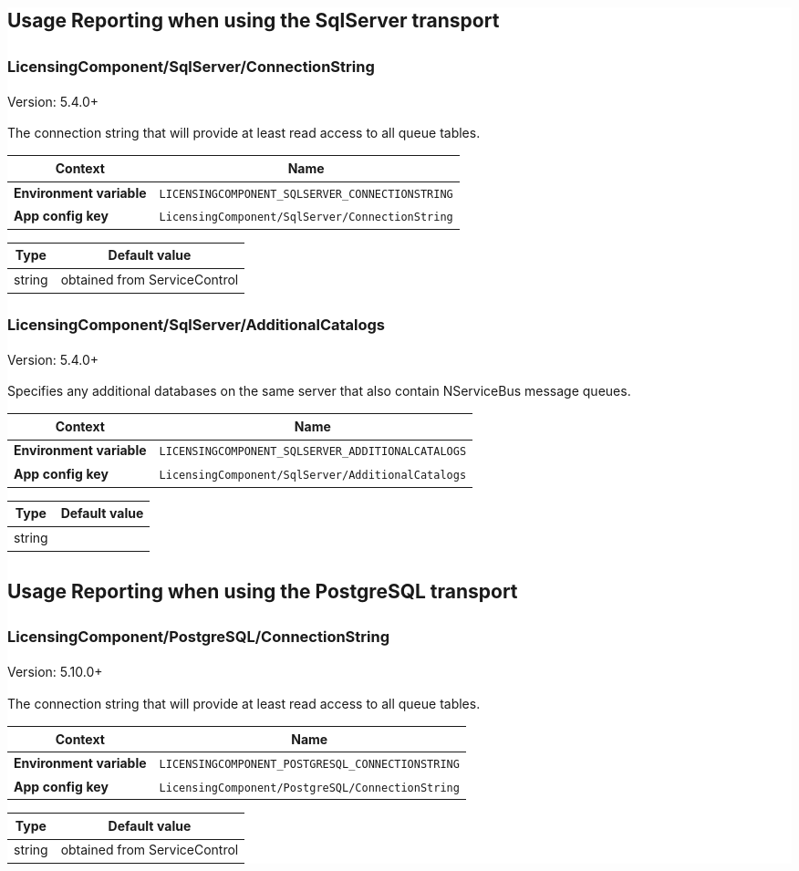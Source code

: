 ## Usage Reporting when using the SqlServer transport

### LicensingComponent/SqlServer/ConnectionString

Version: 5.4.0+

The connection string that will provide at least read access to all queue tables.

| Context | Name |
| --- | --- |
| **Environment variable** | `LICENSINGCOMPONENT_SQLSERVER_CONNECTIONSTRING` |
| **App config key** | `LicensingComponent/SqlServer/ConnectionString` |

| Type | Default value |
| --- | --- |
| string | obtained from ServiceControl |

### LicensingComponent/SqlServer/AdditionalCatalogs

Version: 5.4.0+

Specifies any additional databases on the same server that also contain NServiceBus message queues.

| Context | Name |
| --- | --- |
| **Environment variable** | `LICENSINGCOMPONENT_SQLSERVER_ADDITIONALCATALOGS` |
| **App config key** | `LicensingComponent/SqlServer/AdditionalCatalogs` |

| Type | Default value |
| --- | --- |
| string | |

## Usage Reporting when using the PostgreSQL transport

### LicensingComponent/PostgreSQL/ConnectionString

Version: 5.10.0+

The connection string that will provide at least read access to all queue tables.

| Context | Name |
| --- | --- |
| **Environment variable** | `LICENSINGCOMPONENT_POSTGRESQL_CONNECTIONSTRING` |
| **App config key** | `LicensingComponent/PostgreSQL/ConnectionString` |

| Type | Default value |
| --- | --- |
| string | obtained from ServiceControl |
